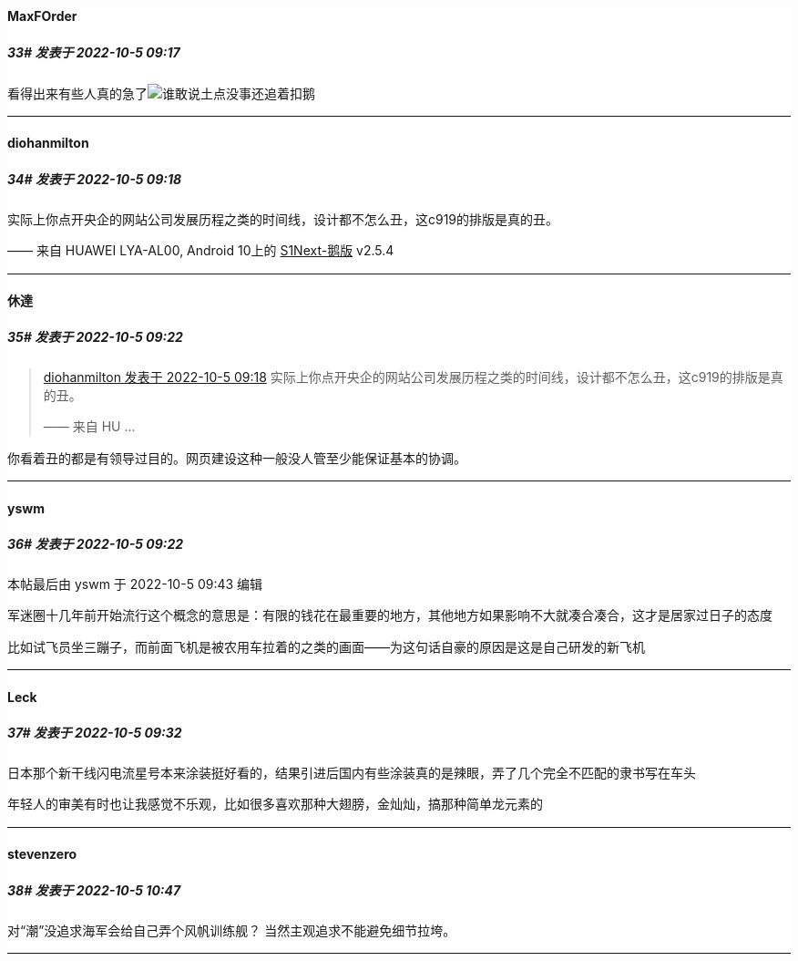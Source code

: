 ####  MaxFOrder  
##### 33#       发表于 2022-10-5 09:17

看得出来有些人真的急了<img src="https://static.saraba1st.com/image/smiley/face2017/067.png" referrerpolicy="no-referrer">谁敢说土点没事还追着扣鹅

*****

####  diohanmilton  
##### 34#       发表于 2022-10-5 09:18

实际上你点开央企的网站公司发展历程之类的时间线，设计都不怎么丑，这c919的排版是真的丑。

—— 来自 HUAWEI LYA-AL00, Android 10上的 [S1Next-鹅版](https://github.com/ykrank/S1-Next/releases) v2.5.4

*****

####  休達  
##### 35#       发表于 2022-10-5 09:22

<blockquote><a href="httphttps://bbs.saraba1st.com/2b/forum.php?mod=redirect&amp;goto=findpost&amp;pid=57764999&amp;ptid=2097974" target="_blank">diohanmilton 发表于 2022-10-5 09:18</a>
实际上你点开央企的网站公司发展历程之类的时间线，设计都不怎么丑，这c919的排版是真的丑。

—— 来自 HU ...</blockquote>
你看着丑的都是有领导过目的。网页建设这种一般没人管至少能保证基本的协调。

*****

####  yswm  
##### 36#       发表于 2022-10-5 09:22

 本帖最后由 yswm 于 2022-10-5 09:43 编辑 

军迷圈十几年前开始流行这个概念的意思是：有限的钱花在最重要的地方，其他地方如果影响不大就凑合凑合，这才是居家过日子的态度

比如试飞员坐三蹦子，而前面飞机是被农用车拉着的之类的画面——为这句话自豪的原因是这是自己研发的新飞机

*****

####  Leck  
##### 37#       发表于 2022-10-5 09:32

日本那个新干线闪电流星号本来涂装挺好看的，结果引进后国内有些涂装真的是辣眼，弄了几个完全不匹配的隶书写在车头

年轻人的审美有时也让我感觉不乐观，比如很多喜欢那种大翅膀，金灿灿，搞那种简单龙元素的

*****

####  stevenzero  
##### 38#       发表于 2022-10-5 10:47

对“潮”没追求海军会给自己弄个风帆训练舰？
当然主观追求不能避免细节拉垮。

*****
